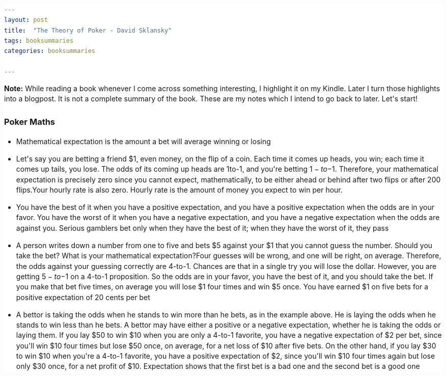 ```yaml
---
layout: post
title:  "The Theory of Poker - David Sklansky"
tags: booksummaries
categories: booksummaries

---
```


**Note:** While reading a book whenever I come across something interesting, I highlight it on my Kindle. Later I turn those highlights into a blogpost. It is not a complete summary of the book. These are my notes which I intend to go back to later. Let's start!

### Poker Maths

+ Mathematical expectation is the amount a bet will average
winning or losing

+ Let's say you are betting a friend $1, even money, on the flip
of a coin. Each time it comes up heads, you win; each time it
comes up tails, you lose. The odds of its coming up heads are 1to-1, and you're betting $1-to-$1. Therefore, your mathematical
expectation is precisely zero since you cannot expect,
mathematically, to be either ahead or behind after two flips or
after 200 flips.Your hourly rate is also zero. Hourly rate is the amount of
money you expect to win per hour.

+ You have the best of it when you have a positive expectation,
and you have a positive expectation when the odds are in your
favor. You have the worst of it when you have a negative
expectation, and you have a negative expectation when the odds
are against you. Serious gamblers bet only when they have the
best of it; when they have the worst of it, they pass

+ A person writes down a number from one to five and
bets $5 against your $1 that you cannot guess the number. Should
you take the bet? What is your mathematical expectation?Four guesses will be wrong, and one will be right, on
average. Therefore, the odds against your guessing correctly are 4-to-1. Chances are that in a single try you will lose the dollar.
However, you are getting $5-to-$1 on a 4-to-1 proposition. So the
odds are in your favor, you have the best of it, and you should
take the bet. If you make that bet five times, on average you will
lose $1 four times and win $5 once. You have earned $1 on five
bets for a positive expectation of 20 cents per bet

+ A bettor is taking the odds when he stands to win more than
he bets, as in the example above. He is laying the odds when he
stands to win less than he bets. A bettor may have either a positive
or a negative expectation, whether he is taking the odds or laying
them. If you lay $50 to win $10 when you are only a 4-to-1
favorite, you have a negative expectation of $2 per bet, since
you'll win $10 four times but lose $50 once, on average, for a net
loss of $10 after five bets. On the other hand, if you lay $30 to win
$10 when you're a 4-to-1 favorite, you have a positive expectation
of $2, since you'll win $10 four times again but lose only $30
once, for a net profit of $10. Expectation shows that the first bet
is a bad one and the second bet is a good one
